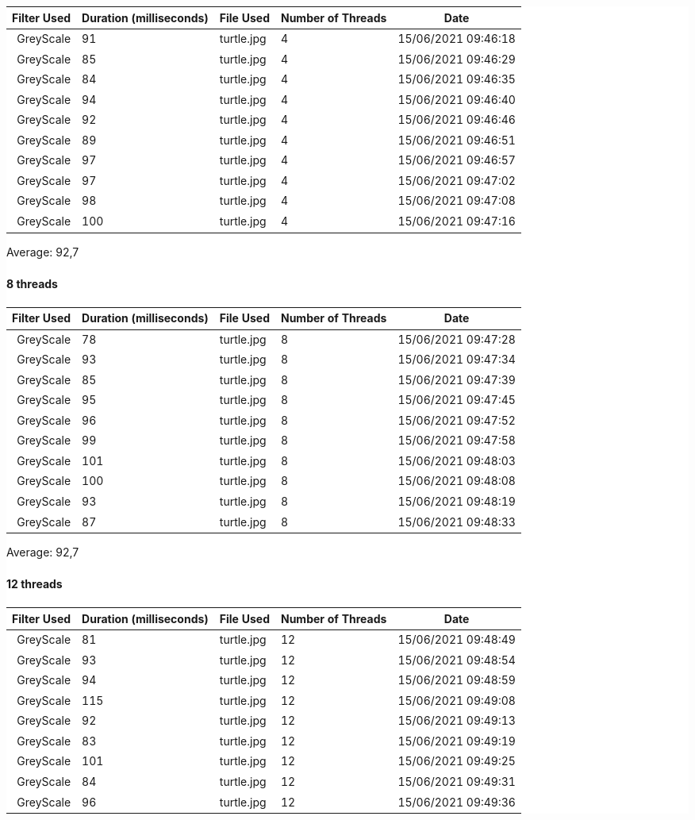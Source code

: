 | Filter Used | Duration (milliseconds) | File Used| Number of Threads | Date |
| -----------------:| ---- |----------- |----------- | ---------- |
| GreyScale |91 | turtle.jpg | 4 | 15/06/2021 09:46:18 |
| GreyScale |85 | turtle.jpg | 4 | 15/06/2021 09:46:29 |
| GreyScale |84 | turtle.jpg | 4 | 15/06/2021 09:46:35 |
| GreyScale |94 | turtle.jpg | 4 | 15/06/2021 09:46:40 |
| GreyScale |92 | turtle.jpg | 4 | 15/06/2021 09:46:46 |
| GreyScale |89 | turtle.jpg | 4 | 15/06/2021 09:46:51 |
| GreyScale |97 | turtle.jpg | 4 | 15/06/2021 09:46:57 |
| GreyScale |97 | turtle.jpg | 4 | 15/06/2021 09:47:02 |
| GreyScale |98 | turtle.jpg | 4 | 15/06/2021 09:47:08 |
| GreyScale |100 | turtle.jpg | 4 | 15/06/2021 09:47:16 |

Average: 92,7


#### 8 threads

| Filter Used | Duration (milliseconds) | File Used| Number of Threads | Date |
| -----------------:| ---- |----------- |----------- | ---------- |
| GreyScale |78 | turtle.jpg | 8 | 15/06/2021 09:47:28 |
| GreyScale |93 | turtle.jpg | 8 | 15/06/2021 09:47:34 |
| GreyScale |85 | turtle.jpg | 8 | 15/06/2021 09:47:39 |
| GreyScale |95 | turtle.jpg | 8 | 15/06/2021 09:47:45 |
| GreyScale |96 | turtle.jpg | 8 | 15/06/2021 09:47:52 |
| GreyScale |99 | turtle.jpg | 8 | 15/06/2021 09:47:58 |
| GreyScale |101 | turtle.jpg | 8 | 15/06/2021 09:48:03 |
| GreyScale |100 | turtle.jpg | 8 | 15/06/2021 09:48:08 |
| GreyScale |93 | turtle.jpg | 8 | 15/06/2021 09:48:19 |
| GreyScale |87 | turtle.jpg | 8 | 15/06/2021 09:48:33 |

Average: 92,7

#### 12 threads

| Filter Used | Duration (milliseconds) | File Used| Number of Threads | Date |
| -----------------:| ---- |----------- |----------- | ---------- |
| GreyScale |81 | turtle.jpg | 12 | 15/06/2021 09:48:49 |
| GreyScale |93 | turtle.jpg | 12 | 15/06/2021 09:48:54 |
| GreyScale |94 | turtle.jpg | 12 | 15/06/2021 09:48:59 |
| GreyScale |115 | turtle.jpg | 12 | 15/06/2021 09:49:08 |
| GreyScale |92 | turtle.jpg | 12 | 15/06/2021 09:49:13 |
| GreyScale |83 | turtle.jpg | 12 | 15/06/2021 09:49:19 |
| GreyScale |101 | turtle.jpg | 12 | 15/06/2021 09:49:25 |
| GreyScale |84 | turtle.jpg | 12 | 15/06/2021 09:49:31 |
| GreyScale |96 | turtle.jpg | 12 | 15/06/2021 09:49:36 |